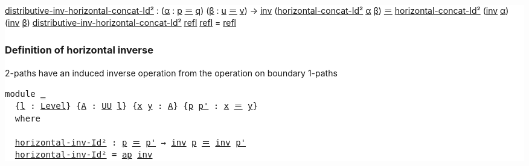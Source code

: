   <a id="7151" href="foundation.path-algebra.html#7151" class="Function">distributive-inv-horizontal-concat-Id²</a> <a id="7190" class="Symbol">:</a>
    <a id="7196" class="Symbol">(</a><a id="7197" href="foundation.path-algebra.html#7197" class="Bound">α</a> <a id="7199" class="Symbol">:</a> <a id="7201" href="foundation.path-algebra.html#7113" class="Bound">p</a> <a id="7203" href="foundation-core.identity-types.html#2713" class="Function Operator">＝</a> <a id="7205" href="foundation.path-algebra.html#7115" class="Bound">q</a><a id="7206" class="Symbol">)</a> <a id="7208" class="Symbol">(</a><a id="7209" href="foundation.path-algebra.html#7209" class="Bound">β</a> <a id="7211" class="Symbol">:</a> <a id="7213" href="foundation.path-algebra.html#7127" class="Bound">u</a> <a id="7215" href="foundation-core.identity-types.html#2713" class="Function Operator">＝</a> <a id="7217" href="foundation.path-algebra.html#7129" class="Bound">v</a><a id="7218" class="Symbol">)</a> <a id="7220" class="Symbol">→</a>
    <a id="7226" href="foundation-core.identity-types.html#6168" class="Function">inv</a> <a id="7230" class="Symbol">(</a><a id="7231" href="foundation.path-algebra.html#4339" class="Function">horizontal-concat-Id²</a> <a id="7253" href="foundation.path-algebra.html#7197" class="Bound">α</a> <a id="7255" href="foundation.path-algebra.html#7209" class="Bound">β</a><a id="7256" class="Symbol">)</a> <a id="7258" href="foundation-core.identity-types.html#2713" class="Function Operator">＝</a> <a id="7260" href="foundation.path-algebra.html#4339" class="Function">horizontal-concat-Id²</a> <a id="7282" class="Symbol">(</a><a id="7283" href="foundation-core.identity-types.html#6168" class="Function">inv</a> <a id="7287" href="foundation.path-algebra.html#7197" class="Bound">α</a><a id="7288" class="Symbol">)</a> <a id="7290" class="Symbol">(</a><a id="7291" href="foundation-core.identity-types.html#6168" class="Function">inv</a> <a id="7295" href="foundation.path-algebra.html#7209" class="Bound">β</a><a id="7296" class="Symbol">)</a>
  <a id="7300" href="foundation.path-algebra.html#7151" class="Function">distributive-inv-horizontal-concat-Id²</a> <a id="7339" href="foundation-core.identity-types.html#2682" class="InductiveConstructor">refl</a> <a id="7344" href="foundation-core.identity-types.html#2682" class="InductiveConstructor">refl</a> <a id="7349" class="Symbol">=</a>
    <a id="7355" href="foundation-core.identity-types.html#2682" class="InductiveConstructor">refl</a>
</pre>
### Definition of horizontal inverse

2-paths have an induced inverse operation from the operation on boundary 1-paths

<pre class="Agda"><a id="7493" class="Keyword">module</a> <a id="7500" href="foundation.path-algebra.html#7500" class="Module">_</a>
  <a id="7504" class="Symbol">{</a><a id="7505" href="foundation.path-algebra.html#7505" class="Bound">l</a> <a id="7507" class="Symbol">:</a> <a id="7509" href="Agda.Primitive.html#742" class="Postulate">Level</a><a id="7514" class="Symbol">}</a> <a id="7516" class="Symbol">{</a><a id="7517" href="foundation.path-algebra.html#7517" class="Bound">A</a> <a id="7519" class="Symbol">:</a> <a id="7521" href="Agda.Primitive.html#388" class="Primitive">UU</a> <a id="7524" href="foundation.path-algebra.html#7505" class="Bound">l</a><a id="7525" class="Symbol">}</a> <a id="7527" class="Symbol">{</a><a id="7528" href="foundation.path-algebra.html#7528" class="Bound">x</a> <a id="7530" href="foundation.path-algebra.html#7530" class="Bound">y</a> <a id="7532" class="Symbol">:</a> <a id="7534" href="foundation.path-algebra.html#7517" class="Bound">A</a><a id="7535" class="Symbol">}</a> <a id="7537" class="Symbol">{</a><a id="7538" href="foundation.path-algebra.html#7538" class="Bound">p</a> <a id="7540" href="foundation.path-algebra.html#7540" class="Bound">p&#39;</a> <a id="7543" class="Symbol">:</a> <a id="7545" href="foundation.path-algebra.html#7528" class="Bound">x</a> <a id="7547" href="foundation-core.identity-types.html#2713" class="Function Operator">＝</a> <a id="7549" href="foundation.path-algebra.html#7530" class="Bound">y</a><a id="7550" class="Symbol">}</a>
  <a id="7554" class="Keyword">where</a>

  <a id="7563" href="foundation.path-algebra.html#7563" class="Function">horizontal-inv-Id²</a> <a id="7582" class="Symbol">:</a> <a id="7584" href="foundation.path-algebra.html#7538" class="Bound">p</a> <a id="7586" href="foundation-core.identity-types.html#2713" class="Function Operator">＝</a> <a id="7588" href="foundation.path-algebra.html#7540" class="Bound">p&#39;</a> <a id="7591" class="Symbol">→</a> <a id="7593" href="foundation-core.identity-types.html#6168" class="Function">inv</a> <a id="7597" href="foundation.path-algebra.html#7538" class="Bound">p</a> <a id="7599" href="foundation-core.identity-types.html#2713" class="Function Operator">＝</a> <a id="7601" href="foundation-core.identity-types.html#6168" class="Function">inv</a> <a id="7605" href="foundation.path-algebra.html#7540" class="Bound">p&#39;</a>
  <a id="7610" href="foundation.path-algebra.html#7563" class="Function">horizontal-inv-Id²</a> <a id="7629" class="Symbol">=</a> <a id="7631" href="foundation.action-on-identifications-functions.html#730" class="Function">ap</a> <a id="7634" href="foundation-core.identity-types.html#6168" class="Function">inv</a>
</pre>
